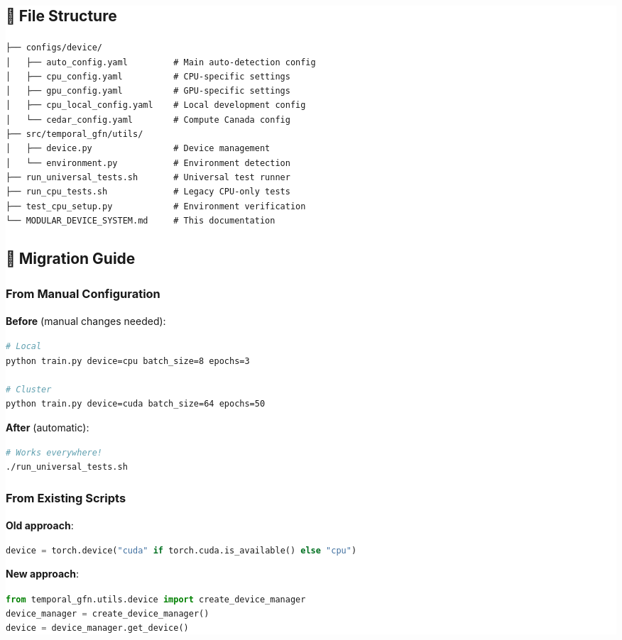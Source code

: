 ## 📁 **File Structure**

```
├── configs/device/
│   ├── auto_config.yaml         # Main auto-detection config
│   ├── cpu_config.yaml          # CPU-specific settings
│   ├── gpu_config.yaml          # GPU-specific settings
│   ├── cpu_local_config.yaml    # Local development config
│   └── cedar_config.yaml        # Compute Canada config
├── src/temporal_gfn/utils/
│   ├── device.py                # Device management
│   └── environment.py           # Environment detection
├── run_universal_tests.sh       # Universal test runner
├── run_cpu_tests.sh             # Legacy CPU-only tests
├── test_cpu_setup.py            # Environment verification
└── MODULAR_DEVICE_SYSTEM.md     # This documentation
```

## 🔄 **Migration Guide**

### **From Manual Configuration**

**Before** (manual changes needed):

```bash
# Local
python train.py device=cpu batch_size=8 epochs=3

# Cluster
python train.py device=cuda batch_size=64 epochs=50
```

**After** (automatic):

```bash
# Works everywhere!
./run_universal_tests.sh
```

### **From Existing Scripts**

**Old approach**:

```python
device = torch.device("cuda" if torch.cuda.is_available() else "cpu")
```

**New approach**:

```python
from temporal_gfn.utils.device import create_device_manager
device_manager = create_device_manager()
device = device_manager.get_device()
```
